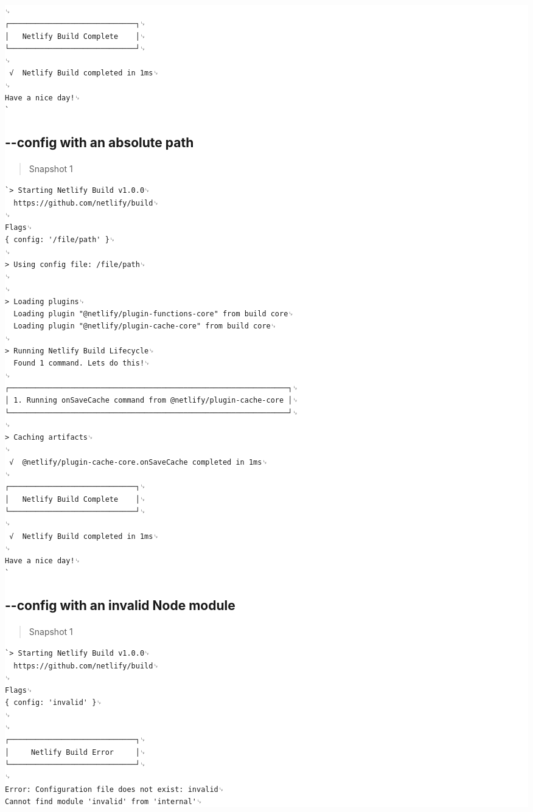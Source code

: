     ␊
    ┌─────────────────────────────┐␊
    │   Netlify Build Complete    │␊
    └─────────────────────────────┘␊
    ␊
     √  Netlify Build completed in 1ms␊
    ␊
    Have a nice day!␊
    `

## --config with an absolute path

> Snapshot 1

    `> Starting Netlify Build v1.0.0␊
      https://github.com/netlify/build␊
    ␊
    Flags␊
    { config: '/file/path' }␊
    ␊
    > Using config file: /file/path␊
    ␊
    ␊
    > Loading plugins␊
      Loading plugin "@netlify/plugin-functions-core" from build core␊
      Loading plugin "@netlify/plugin-cache-core" from build core␊
    ␊
    > Running Netlify Build Lifecycle␊
      Found 1 command. Lets do this!␊
    ␊
    ┌────────────────────────────────────────────────────────────────┐␊
    │ 1. Running onSaveCache command from @netlify/plugin-cache-core │␊
    └────────────────────────────────────────────────────────────────┘␊
    ␊
    > Caching artifacts␊
    ␊
     √  @netlify/plugin-cache-core.onSaveCache completed in 1ms␊
    ␊
    ┌─────────────────────────────┐␊
    │   Netlify Build Complete    │␊
    └─────────────────────────────┘␊
    ␊
     √  Netlify Build completed in 1ms␊
    ␊
    Have a nice day!␊
    `

## --config with an invalid Node module

> Snapshot 1

    `> Starting Netlify Build v1.0.0␊
      https://github.com/netlify/build␊
    ␊
    Flags␊
    { config: 'invalid' }␊
    ␊
    ␊
    ┌─────────────────────────────┐␊
    │     Netlify Build Error     │␊
    └─────────────────────────────┘␊
    ␊
    Error: Configuration file does not exist: invalid␊
    Cannot find module 'invalid' from 'internal'␊